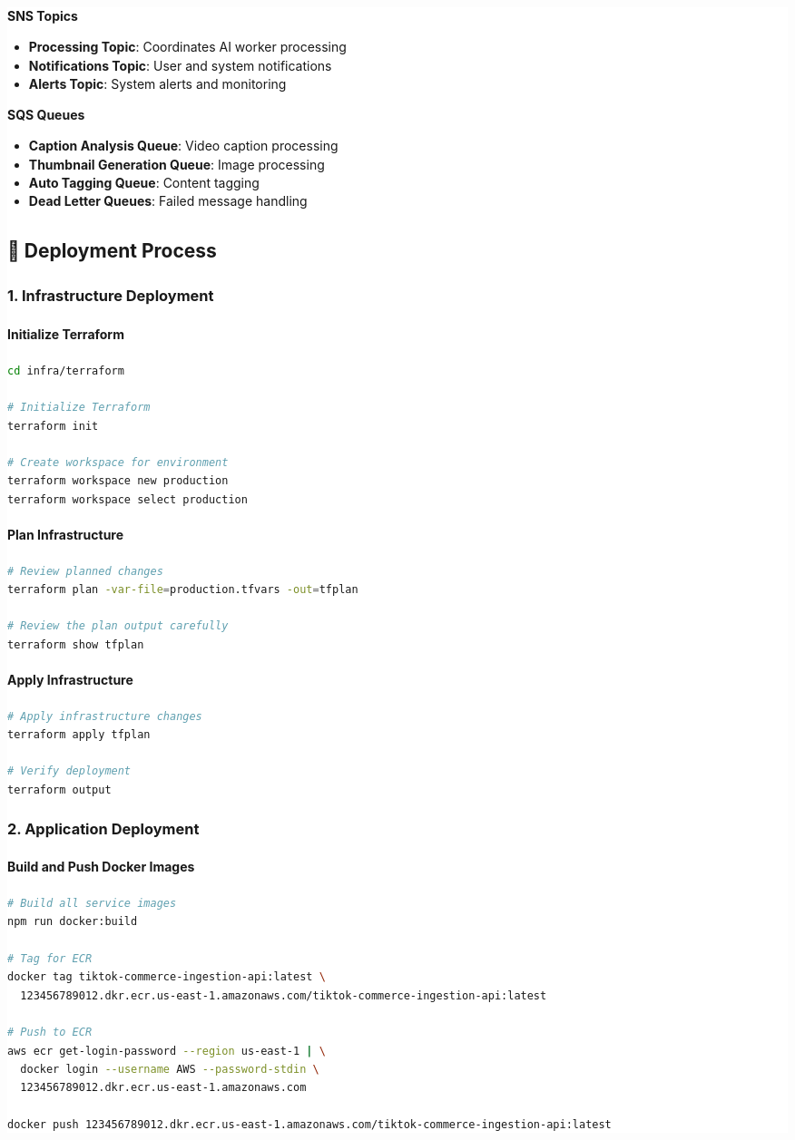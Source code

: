 **SNS Topics**
- **Processing Topic**: Coordinates AI worker processing
- **Notifications Topic**: User and system notifications
- **Alerts Topic**: System alerts and monitoring

**SQS Queues**
- **Caption Analysis Queue**: Video caption processing
- **Thumbnail Generation Queue**: Image processing
- **Auto Tagging Queue**: Content tagging
- **Dead Letter Queues**: Failed message handling

## 🚀 Deployment Process

### 1. Infrastructure Deployment

#### Initialize Terraform
```bash
cd infra/terraform

# Initialize Terraform
terraform init

# Create workspace for environment
terraform workspace new production
terraform workspace select production
```

#### Plan Infrastructure
```bash
# Review planned changes
terraform plan -var-file=production.tfvars -out=tfplan

# Review the plan output carefully
terraform show tfplan
```

#### Apply Infrastructure
```bash
# Apply infrastructure changes
terraform apply tfplan

# Verify deployment
terraform output
```

### 2. Application Deployment

#### Build and Push Docker Images
```bash
# Build all service images
npm run docker:build

# Tag for ECR
docker tag tiktok-commerce-ingestion-api:latest \
  123456789012.dkr.ecr.us-east-1.amazonaws.com/tiktok-commerce-ingestion-api:latest

# Push to ECR
aws ecr get-login-password --region us-east-1 | \
  docker login --username AWS --password-stdin \
  123456789012.dkr.ecr.us-east-1.amazonaws.com

docker push 123456789012.dkr.ecr.us-east-1.amazonaws.com/tiktok-commerce-ingestion-api:latest
```
